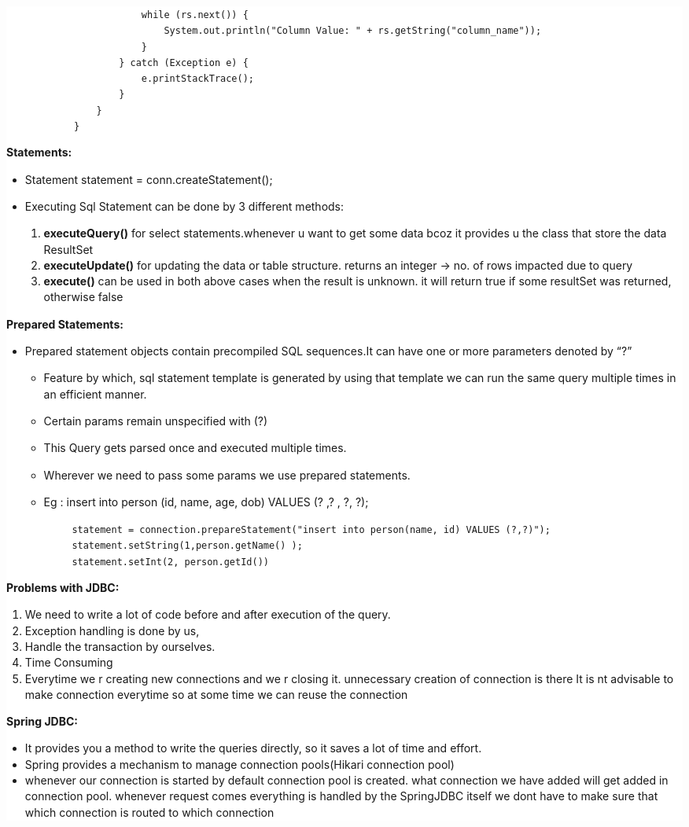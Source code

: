                             while (rs.next()) {
                                System.out.println("Column Value: " + rs.getString("column_name"));
                            }
                        } catch (Exception e) {
                            e.printStackTrace();
                        }
                    }
                }


**Statements:**
   - Statement statement = conn.createStatement();

 - Executing Sql Statement can be done by 3 different methods:

     1) **executeQuery()** for select statements.whenever u want to get some data bcoz it provides u the class
           that store the data ResultSet 
     2) **executeUpdate()** for updating the data or table structure. returns an integer -> no. of rows 
           impacted due to query
     3) **execute()** can be used in both above cases when the result is unknown. it will return true if some 
           resultSet was returned, otherwise false

**Prepared Statements:**
   - Prepared statement objects contain precompiled SQL sequences.It can have one or more parameters denoted by “?”
     - Feature by which, sql statement template is generated by using that template we can run the same 
         query multiple times in an efficient manner.
     - Certain params remain unspecified with (?)
     - This Query gets parsed once and executed multiple times.
     - Wherever we need to pass some params we use prepared statements.
     - Eg : insert into person (id, name, age, dob) VALUES (? ,? , ?, ?);

                statement = connection.prepareStatement("insert into person(name, id) VALUES (?,?)");
                statement.setString(1,person.getName() );
                statement.setInt(2, person.getId())

**Problems with JDBC:**
 1) We need to write a lot of code before and after execution of the query.
 2) Exception handling is done by us,
 3) Handle the transaction by ourselves.
 4) Time Consuming
 5) Everytime we r creating new connections and we r closing it. unnecessary creation of connection is there
    It is nt advisable to make connection everytime so at some time we can reuse the connection

**Spring JDBC:** 
 - It provides you a method to write the queries directly, so it saves a lot of time and effort.
 - Spring provides a mechanism to manage connection pools(Hikari connection pool)
 - whenever our connection is started by default connection pool is created. what connection we have added
   will get added in connection pool. whenever request comes everything is handled by the SpringJDBC itself
   we dont have to make sure that which connection is routed to which connection
